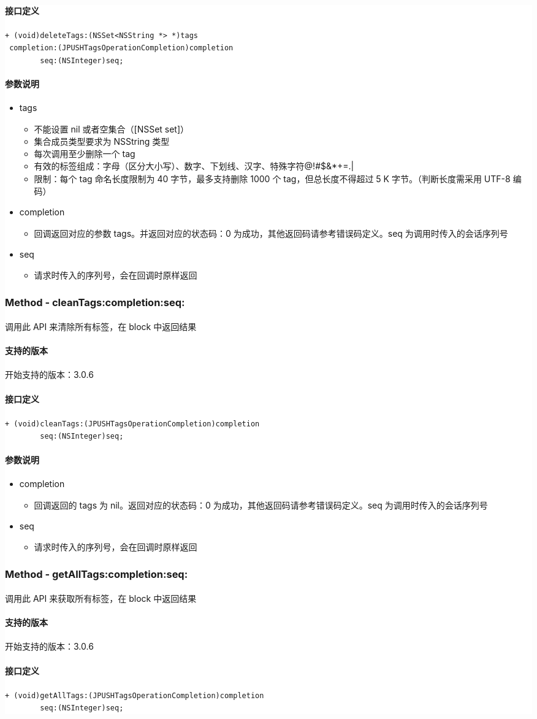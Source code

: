 #### 接口定义

    + (void)deleteTags:(NSSet<NSString *> *)tags
     completion:(JPUSHTagsOperationCompletion)completion
            seq:(NSInteger)seq;
    
#### 参数说明

* tags

    * 不能设置 nil 或者空集合（[NSSet set]）
    * 集合成员类型要求为 NSString 类型
    * 每次调用至少删除一个 tag
    * 有效的标签组成：字母（区分大小写）、数字、下划线、汉字、特殊字符@!#$&*+=.|
    * 限制：每个 tag 命名长度限制为 40 字节，最多支持删除 1000 个 tag，但总长度不得超过 5 K 字节。（判断长度需采用 UTF-8 编码）

* completion 

    * 回调返回对应的参数 tags。并返回对应的状态码：0 为成功，其他返回码请参考错误码定义。seq 为调用时传入的会话序列号

* seq

    * 请求时传入的序列号，会在回调时原样返回
    
### Method - cleanTags:completion:seq:

调用此 API 来清除所有标签，在 block 中返回结果

#### 支持的版本

开始支持的版本：3.0.6

#### 接口定义

    + (void)cleanTags:(JPUSHTagsOperationCompletion)completion
            seq:(NSInteger)seq;
    
#### 参数说明

* completion 

    * 回调返回的 tags 为 nil。返回对应的状态码：0 为成功，其他返回码请参考错误码定义。seq 为调用时传入的会话序列号

* seq

    * 请求时传入的序列号，会在回调时原样返回
    
### Method - getAllTags:completion:seq:

调用此 API 来获取所有标签，在 block 中返回结果

#### 支持的版本

开始支持的版本：3.0.6

#### 接口定义

    + (void)getAllTags:(JPUSHTagsOperationCompletion)completion
            seq:(NSInteger)seq;
    

[0]: https://developer.apple.com/library/content/documentation/NetworkingInternet/Conceptual/RemoteNotificationsPG/index.html#//apple_ref/doc/uid/TP40008194-CH3-SW1
[1]: https://github.com/ylechelle/OpenUDID
